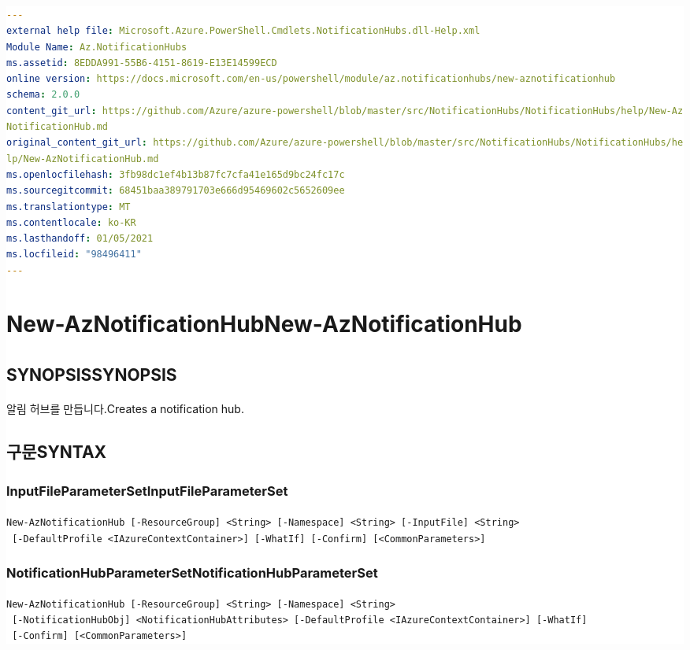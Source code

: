 ```yaml
---
external help file: Microsoft.Azure.PowerShell.Cmdlets.NotificationHubs.dll-Help.xml
Module Name: Az.NotificationHubs
ms.assetid: 8EDDA991-55B6-4151-8619-E13E14599ECD
online version: https://docs.microsoft.com/en-us/powershell/module/az.notificationhubs/new-aznotificationhub
schema: 2.0.0
content_git_url: https://github.com/Azure/azure-powershell/blob/master/src/NotificationHubs/NotificationHubs/help/New-AzNotificationHub.md
original_content_git_url: https://github.com/Azure/azure-powershell/blob/master/src/NotificationHubs/NotificationHubs/help/New-AzNotificationHub.md
ms.openlocfilehash: 3fb98dc1ef4b13b87fc7cfa41e165d9bc24fc17c
ms.sourcegitcommit: 68451baa389791703e666d95469602c5652609ee
ms.translationtype: MT
ms.contentlocale: ko-KR
ms.lasthandoff: 01/05/2021
ms.locfileid: "98496411"
---
```

# <span data-ttu-id="3d96a-101">New-AzNotificationHub</span><span class="sxs-lookup"><span data-stu-id="3d96a-101">New-AzNotificationHub</span></span>

## <span data-ttu-id="3d96a-102">SYNOPSIS</span><span class="sxs-lookup"><span data-stu-id="3d96a-102">SYNOPSIS</span></span>
<span data-ttu-id="3d96a-103">알림 허브를 만듭니다.</span><span class="sxs-lookup"><span data-stu-id="3d96a-103">Creates a notification hub.</span></span>

## <span data-ttu-id="3d96a-104">구문</span><span class="sxs-lookup"><span data-stu-id="3d96a-104">SYNTAX</span></span>

### <span data-ttu-id="3d96a-105">InputFileParameterSet</span><span class="sxs-lookup"><span data-stu-id="3d96a-105">InputFileParameterSet</span></span>
```
New-AzNotificationHub [-ResourceGroup] <String> [-Namespace] <String> [-InputFile] <String>
 [-DefaultProfile <IAzureContextContainer>] [-WhatIf] [-Confirm] [<CommonParameters>]
```

### <span data-ttu-id="3d96a-106">NotificationHubParameterSet</span><span class="sxs-lookup"><span data-stu-id="3d96a-106">NotificationHubParameterSet</span></span>
```
New-AzNotificationHub [-ResourceGroup] <String> [-Namespace] <String>
 [-NotificationHubObj] <NotificationHubAttributes> [-DefaultProfile <IAzureContextContainer>] [-WhatIf]
 [-Confirm] [<CommonParameters>]
```
